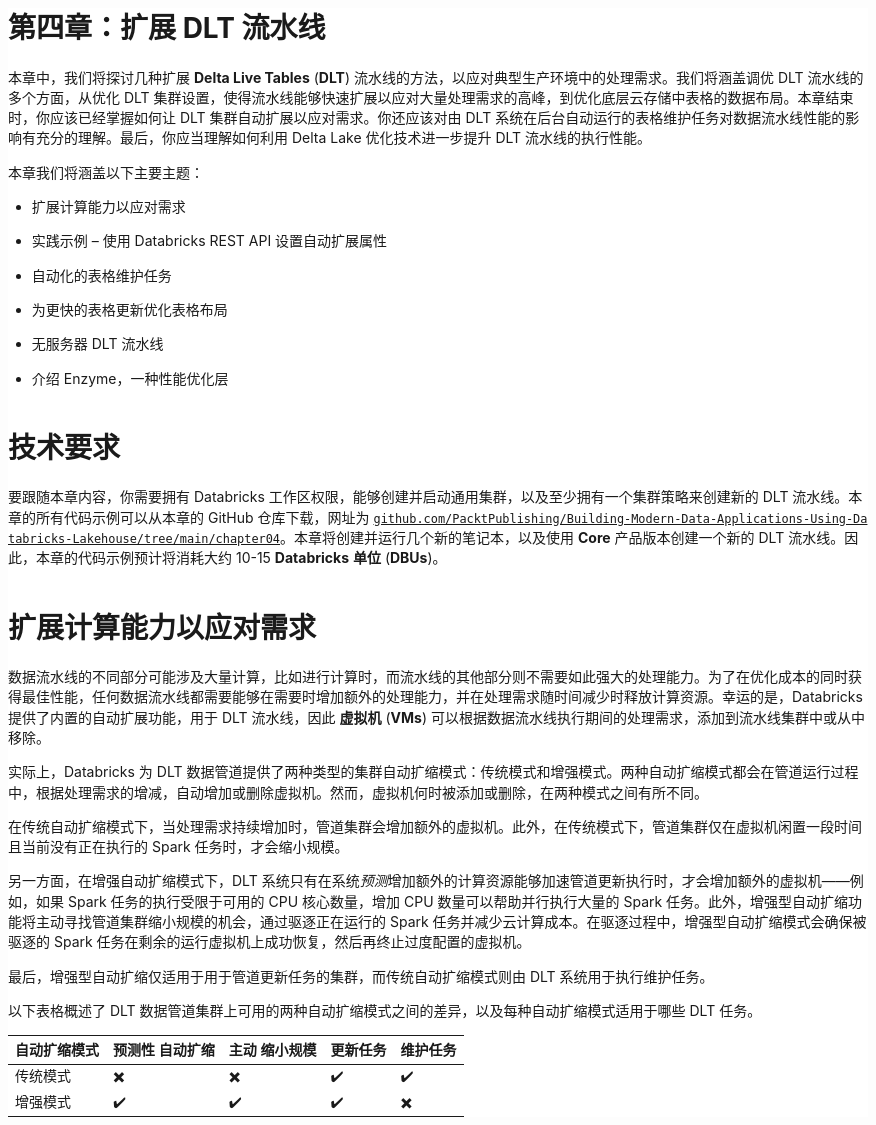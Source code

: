 

# 第四章：扩展 DLT 流水线

本章中，我们将探讨几种扩展 **Delta Live Tables** (**DLT**) 流水线的方法，以应对典型生产环境中的处理需求。我们将涵盖调优 DLT 流水线的多个方面，从优化 DLT 集群设置，使得流水线能够快速扩展以应对大量处理需求的高峰，到优化底层云存储中表格的数据布局。本章结束时，你应该已经掌握如何让 DLT 集群自动扩展以应对需求。你还应该对由 DLT 系统在后台自动运行的表格维护任务对数据流水线性能的影响有充分的理解。最后，你应当理解如何利用 Delta Lake 优化技术进一步提升 DLT 流水线的执行性能。

本章我们将涵盖以下主要主题：

+   扩展计算能力以应对需求

+   实践示例 – 使用 Databricks REST API 设置自动扩展属性

+   自动化的表格维护任务

+   为更快的表格更新优化表格布局

+   无服务器 DLT 流水线

+   介绍 Enzyme，一种性能优化层

# 技术要求

要跟随本章内容，你需要拥有 Databricks 工作区权限，能够创建并启动通用集群，以及至少拥有一个集群策略来创建新的 DLT 流水线。本章的所有代码示例可以从本章的 GitHub 仓库下载，网址为 [`github.com/PacktPublishing/Building-Modern-Data-Applications-Using-Databricks-Lakehouse/tree/main/chapter04`](https://github.com/PacktPublishing/Building-Modern-Data-Applications-Using-Databricks-Lakehouse/tree/main/chapter04)。本章将创建并运行几个新的笔记本，以及使用 **Core** 产品版本创建一个新的 DLT 流水线。因此，本章的代码示例预计将消耗大约 10-15 **Databricks** **单位** (**DBUs**)。

# 扩展计算能力以应对需求

数据流水线的不同部分可能涉及大量计算，比如进行计算时，而流水线的其他部分则不需要如此强大的处理能力。为了在优化成本的同时获得最佳性能，任何数据流水线都需要能够在需要时增加额外的处理能力，并在处理需求随时间减少时释放计算资源。幸运的是，Databricks 提供了内置的自动扩展功能，用于 DLT 流水线，因此 **虚拟机** (**VMs**) 可以根据数据流水线执行期间的处理需求，添加到流水线集群中或从中移除。

实际上，Databricks 为 DLT 数据管道提供了两种类型的集群自动扩缩模式：传统模式和增强模式。两种自动扩缩模式都会在管道运行过程中，根据处理需求的增减，自动增加或删除虚拟机。然而，虚拟机何时被添加或删除，在两种模式之间有所不同。

在传统自动扩缩模式下，当处理需求持续增加时，管道集群会增加额外的虚拟机。此外，在传统模式下，管道集群仅在虚拟机闲置一段时间且当前没有正在执行的 Spark 任务时，才会缩小规模。

另一方面，在增强自动扩缩模式下，DLT 系统只有在系统*预测*增加额外的计算资源能够加速管道更新执行时，才会增加额外的虚拟机——例如，如果 Spark 任务的执行受限于可用的 CPU 核心数量，增加 CPU 数量可以帮助并行执行大量的 Spark 任务。此外，增强型自动扩缩功能将主动寻找管道集群缩小规模的机会，通过驱逐正在运行的 Spark 任务并减少云计算成本。在驱逐过程中，增强型自动扩缩模式会确保被驱逐的 Spark 任务在剩余的运行虚拟机上成功恢复，然后再终止过度配置的虚拟机。

最后，增强型自动扩缩仅适用于用于管道更新任务的集群，而传统自动扩缩模式则由 DLT 系统用于执行维护任务。

以下表格概述了 DLT 数据管道集群上可用的两种自动扩缩模式之间的差异，以及每种自动扩缩模式适用于哪些 DLT 任务。

| **自动扩缩模式** | **预测性** **自动扩缩** | **主动** **缩小规模** | **更新任务** | **维护任务** |
| --- | --- | --- | --- | --- |
| 传统模式 | ✖️ | ✖️ | ✔️ | ✔️ |
| 增强模式 | ✔️ | ✔️ | ✔️ | ✖️ |
